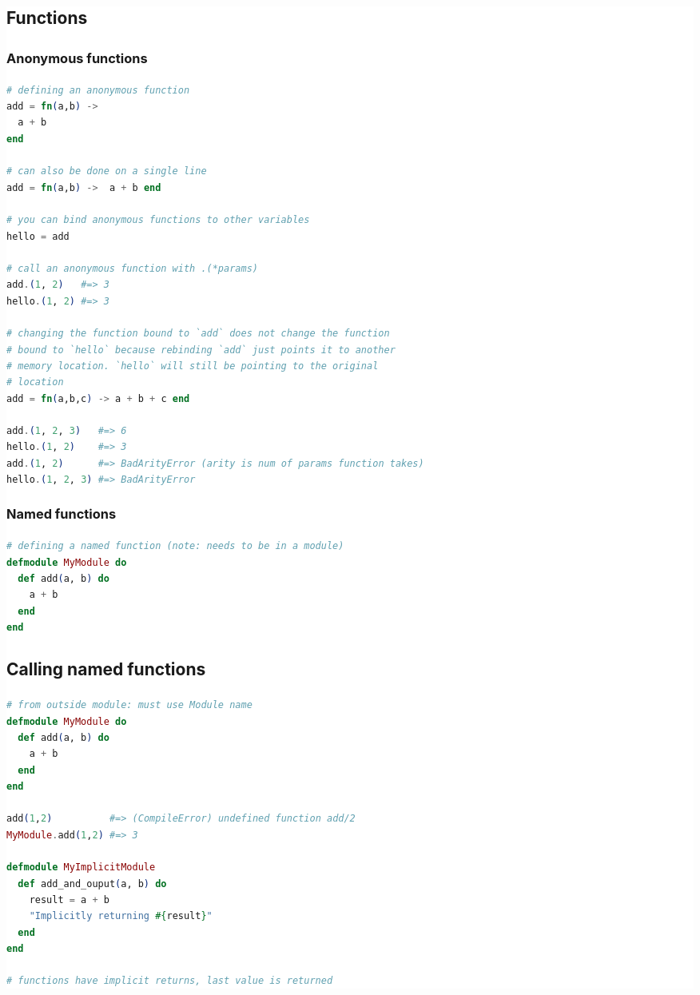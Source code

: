 ## Functions

### Anonymous functions

```elixir
# defining an anonymous function
add = fn(a,b) ->
  a + b
end

# can also be done on a single line
add = fn(a,b) ->  a + b end

# you can bind anonymous functions to other variables
hello = add

# call an anonymous function with .(*params)
add.(1, 2)   #=> 3
hello.(1, 2) #=> 3

# changing the function bound to `add` does not change the function
# bound to `hello` because rebinding `add` just points it to another
# memory location. `hello` will still be pointing to the original
# location
add = fn(a,b,c) -> a + b + c end

add.(1, 2, 3)   #=> 6
hello.(1, 2)    #=> 3
add.(1, 2)      #=> BadArityError (arity is num of params function takes)
hello.(1, 2, 3) #=> BadArityError
```

### Named functions

```elixir
# defining a named function (note: needs to be in a module)
defmodule MyModule do
  def add(a, b) do
    a + b
  end
end
```

## Calling named functions

```elixir
# from outside module: must use Module name
defmodule MyModule do
  def add(a, b) do
    a + b
  end
end

add(1,2)          #=> (CompileError) undefined function add/2
MyModule.add(1,2) #=> 3

defmodule MyImplicitModule
  def add_and_ouput(a, b) do
    result = a + b
    "Implicitly returning #{result}"
  end
end

# functions have implicit returns, last value is returned
```